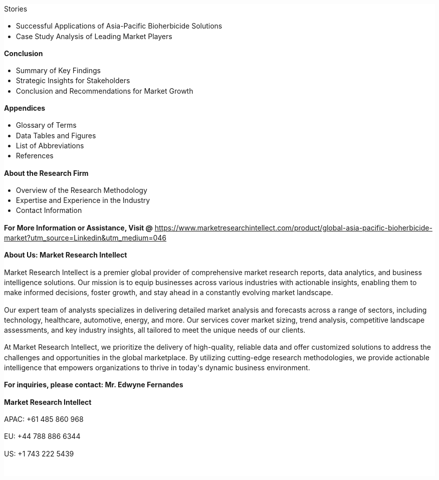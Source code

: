 Stories</strong></p><ul><li>Successful Applications of Asia-Pacific Bioherbicide Solutions</li><li>Case Study Analysis of Leading Market Players</li></ul><p><strong>Conclusion</strong></p><ul><li>Summary of Key Findings</li><li>Strategic Insights for Stakeholders</li><li>Conclusion and Recommendations for Market Growth</li></ul><p><strong>Appendices</strong></p><ul><li>Glossary of Terms</li><li>Data Tables and Figures</li><li>List of Abbreviations</li><li>References</li></ul><p><strong>About the Research Firm</strong></p><ul><li>Overview of the Research Methodology</li><li>Expertise and Experience in the Industry</li><li>Contact Information</li></ul></div><div class="article-main__content" data-test-id="publishing-text-block"><p><span class="font-[700]"><strong>For More Information or Assistance, Visit @</strong>&nbsp;<a href="https://www.marketresearchintellect.com/product/global-asia-pacific-bioherbicide-market?utm_source=Linkedin&utm_medium=046">https://www.marketresearchintellect.com/product/global-asia-pacific-bioherbicide-market?utm_source=Linkedin&utm_medium=046</a></span></p><p><strong>About Us: Market Research Intellect</strong></p><p>Market Research Intellect is a premier global provider of comprehensive market research reports, data analytics, and business intelligence solutions. Our mission is to equip businesses across various industries with actionable insights, enabling them to make informed decisions, foster growth, and stay ahead in a constantly evolving market landscape.</p><p>Our expert team of analysts specializes in delivering detailed market analysis and forecasts across a range of sectors, including technology, healthcare, automotive, energy, and more. Our services cover market sizing, trend analysis, competitive landscape assessments, and key industry insights, all tailored to meet the unique needs of our clients.</p><p>At Market Research Intellect, we prioritize the delivery of high-quality, reliable data and offer customized solutions to address the challenges and opportunities in the global marketplace. By utilizing cutting-edge research methodologies, we provide actionable intelligence that empowers organizations to thrive in today's dynamic business environment.</p><p><strong>For inquiries, please contact: Mr. Edwyne Fernandes</strong></p><p><strong>Market Research Intellect</strong></p><p>APAC: +61 485 860 968</p><p>EU: +44 788 886 6344</p><p>US: +1 743 222 5439</p></div><div class="article-main__content" data-test-id="publishing-text-block">&nbsp;</div>
